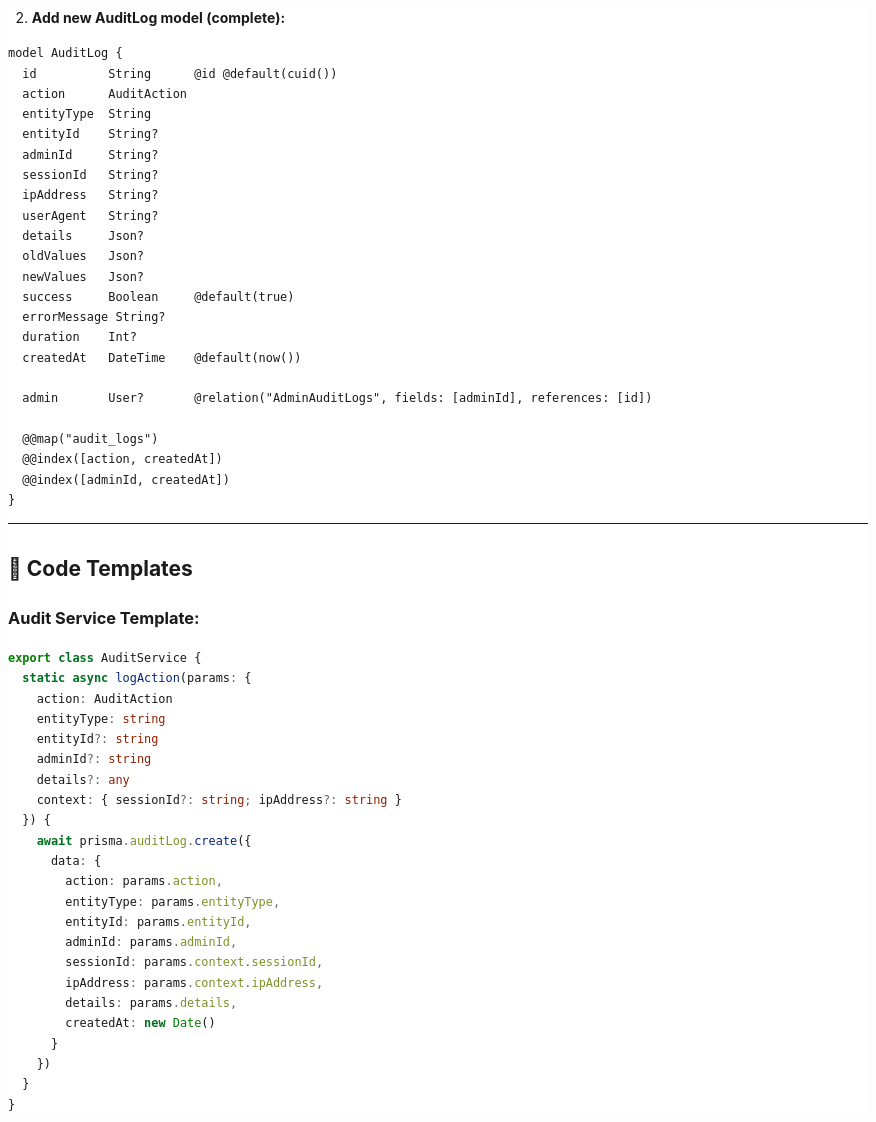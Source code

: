 2. **Add new AuditLog model (complete):**
```prisma
model AuditLog {
  id          String      @id @default(cuid())
  action      AuditAction
  entityType  String
  entityId    String?
  adminId     String?
  sessionId   String?
  ipAddress   String?
  userAgent   String?
  details     Json?
  oldValues   Json?
  newValues   Json?
  success     Boolean     @default(true)
  errorMessage String?
  duration    Int?
  createdAt   DateTime    @default(now())
  
  admin       User?       @relation("AdminAuditLogs", fields: [adminId], references: [id])
  
  @@map("audit_logs")
  @@index([action, createdAt])
  @@index([adminId, createdAt])
}
```

---

## 📝 **Code Templates**

### **Audit Service Template:**
```typescript
export class AuditService {
  static async logAction(params: {
    action: AuditAction
    entityType: string
    entityId?: string
    adminId?: string
    details?: any
    context: { sessionId?: string; ipAddress?: string }
  }) {
    await prisma.auditLog.create({
      data: {
        action: params.action,
        entityType: params.entityType,
        entityId: params.entityId,
        adminId: params.adminId,
        sessionId: params.context.sessionId,
        ipAddress: params.context.ipAddress,
        details: params.details,
        createdAt: new Date()
      }
    })
  }
}
```
